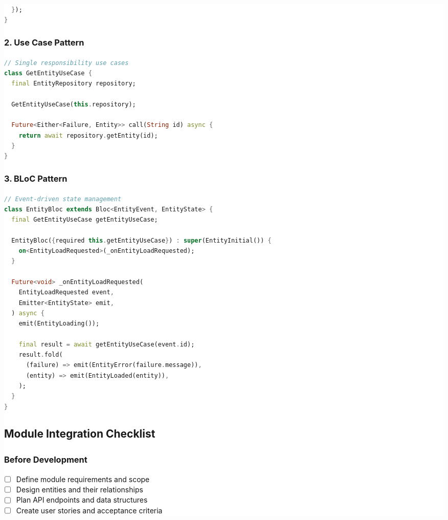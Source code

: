 ```dart
  });
}
```

### 2. Use Case Pattern

```dart
// Single responsibility use cases
class GetEntityUseCase {
  final EntityRepository repository;

  GetEntityUseCase(this.repository);

  Future<Either<Failure, Entity>> call(String id) async {
    return await repository.getEntity(id);
  }
}
```

### 3. BLoC Pattern

```dart
// Event-driven state management
class EntityBloc extends Bloc<EntityEvent, EntityState> {
  final GetEntityUseCase getEntityUseCase;

  EntityBloc({required this.getEntityUseCase}) : super(EntityInitial()) {
    on<EntityLoadRequested>(_onEntityLoadRequested);
  }

  Future<void> _onEntityLoadRequested(
    EntityLoadRequested event,
    Emitter<EntityState> emit,
  ) async {
    emit(EntityLoading());
    
    final result = await getEntityUseCase(event.id);
    result.fold(
      (failure) => emit(EntityError(failure.message)),
      (entity) => emit(EntityLoaded(entity)),
    );
  }
}
```

## Module Integration Checklist

### Before Development
- [ ] Define module requirements and scope
- [ ] Design entities and their relationships
- [ ] Plan API endpoints and data structures
- [ ] Create user stories and acceptance criteria
